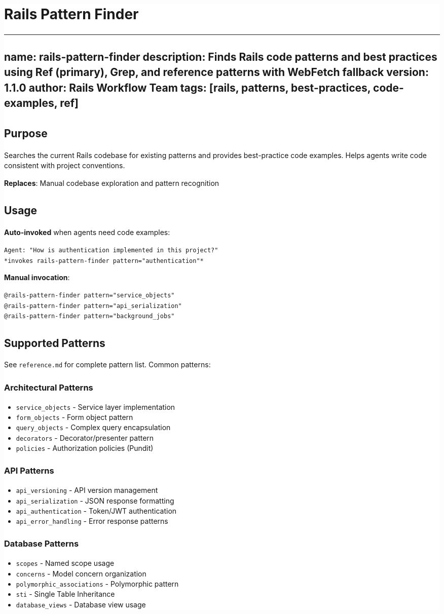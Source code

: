 # Rails Pattern Finder

---
name: rails-pattern-finder
description: Finds Rails code patterns and best practices using Ref (primary), Grep, and reference patterns with WebFetch fallback
version: 1.1.0
author: Rails Workflow Team
tags: [rails, patterns, best-practices, code-examples, ref]
---

## Purpose

Searches the current Rails codebase for existing patterns and provides best-practice code examples. Helps agents write code consistent with project conventions.

**Replaces**: Manual codebase exploration and pattern recognition

## Usage

**Auto-invoked** when agents need code examples:
```
Agent: "How is authentication implemented in this project?"
*invokes rails-pattern-finder pattern="authentication"*
```

**Manual invocation**:
```
@rails-pattern-finder pattern="service_objects"
@rails-pattern-finder pattern="api_serialization"
@rails-pattern-finder pattern="background_jobs"
```

## Supported Patterns

See `reference.md` for complete pattern list. Common patterns:

### Architectural Patterns
- `service_objects` - Service layer implementation
- `form_objects` - Form object pattern
- `query_objects` - Complex query encapsulation
- `decorators` - Decorator/presenter pattern
- `policies` - Authorization policies (Pundit)

### API Patterns
- `api_versioning` - API version management
- `api_serialization` - JSON response formatting
- `api_authentication` - Token/JWT authentication
- `api_error_handling` - Error response patterns

### Database Patterns
- `scopes` - Named scope usage
- `concerns` - Model concern organization
- `polymorphic_associations` - Polymorphic pattern
- `sti` - Single Table Inheritance
- `database_views` - Database view usage
